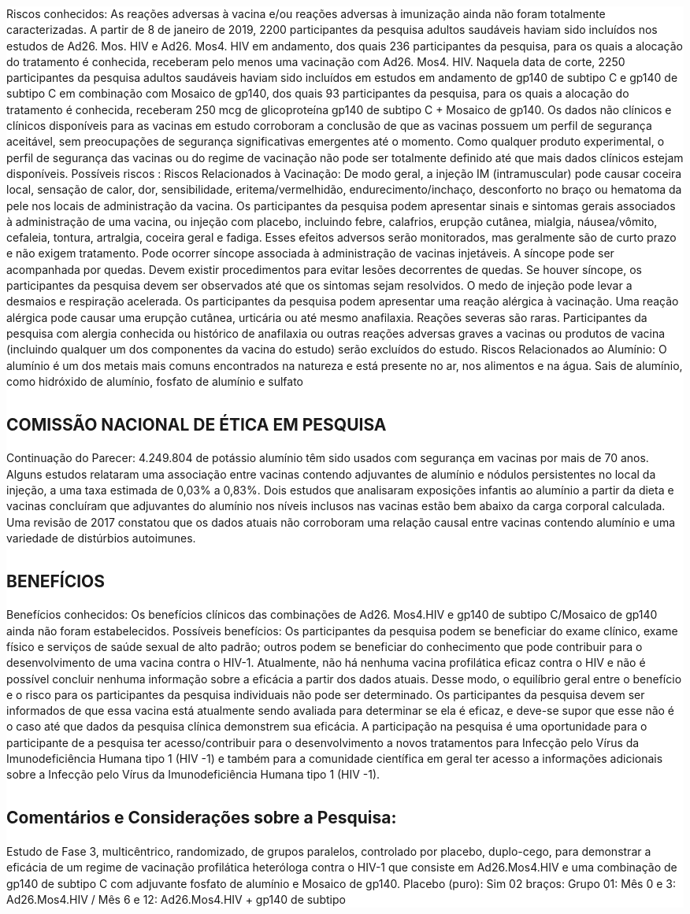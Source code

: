 Riscos conhecidos: As reações adversas à vacina e/ou reações adversas à imunização ainda não foram totalmente caracterizadas. A partir de 8 de janeiro de 2019, 2200 participantes da pesquisa adultos saudáveis haviam sido incluídos nos estudos de Ad26. Mos. HIV e Ad26. Mos4. HIV em andamento, dos quais 236 participantes da pesquisa, para os quais a alocação do tratamento é conhecida, receberam pelo menos uma vacinação com Ad26. Mos4. HIV. Naquela data de corte, 2250 participantes da pesquisa adultos saudáveis haviam sido incluídos em estudos em andamento de gp140 de subtipo C e gp140 de subtipo C em combinação com Mosaico de gp140, dos quais 93 participantes da pesquisa, para os quais a alocação do tratamento é conhecida, receberam 250 mcg de glicoproteína gp140 de subtipo C + Mosaico de gp140. Os dados não clínicos e clínicos disponíveis para as vacinas em estudo corroboram a conclusão de que as vacinas possuem um perfil de segurança aceitável, sem preocupações de segurança significativas emergentes até o momento. Como qualquer produto experimental, o perfil de segurança das vacinas ou do regime de vacinação não pode ser totalmente definido até que mais dados clínicos estejam disponíveis. Possíveis riscos : Riscos Relacionados à Vacinação: De modo geral, a injeção IM (intramuscular) pode causar coceira local, sensação de calor, dor, sensibilidade, eritema/vermelhidão, endurecimento/inchaço, desconforto no braço ou hematoma da pele nos locais de administração da vacina. Os participantes da pesquisa podem apresentar sinais e sintomas gerais associados à administração de uma vacina, ou injeção com placebo, incluindo febre, calafrios, erupção cutânea, mialgia, náusea/vômito, cefaleia, tontura, artralgia, coceira geral e fadiga. Esses efeitos adversos serão monitorados, mas geralmente são de curto prazo e não exigem tratamento. Pode ocorrer síncope associada à administração de vacinas injetáveis. A síncope pode ser acompanhada por quedas. Devem existir procedimentos para evitar lesões decorrentes de quedas. Se houver síncope, os participantes da pesquisa devem ser observados até que os sintomas sejam resolvidos. O medo de injeção pode levar a desmaios e respiração acelerada. Os participantes da pesquisa podem apresentar uma reação alérgica à vacinação. Uma reação alérgica pode causar uma erupção cutânea, urticária ou até mesmo anafilaxia. Reações severas são raras. Participantes da pesquisa com alergia conhecida ou histórico de anafilaxia ou outras reações adversas graves a vacinas ou produtos de vacina (incluindo qualquer um dos componentes da vacina do estudo) serão excluídos do estudo. Riscos Relacionados ao Alumínio: O alumínio é um dos metais mais comuns encontrados na natureza e está presente no ar, nos alimentos e na água. Sais de alumínio, como hidróxido de alumínio, fosfato de alumínio e sulfato
## COMISSÃO NACIONAL DE ÉTICA EM PESQUISA

Continuação do Parecer: 4.249.804
de potássio alumínio têm sido usados com segurança em vacinas por mais de 70 anos. Alguns estudos relataram uma associação entre vacinas contendo adjuvantes de alumínio e nódulos persistentes no local da injeção, a uma taxa estimada de 0,03% a 0,83%. Dois estudos que analisaram exposições infantis ao alumínio a partir da dieta e vacinas concluíram que adjuvantes do alumínio nos níveis inclusos nas vacinas estão bem abaixo da carga corporal calculada. Uma revisão de 2017 constatou que os dados atuais não corroboram uma relação causal entre vacinas contendo alumínio e uma variedade de distúrbios autoimunes.
## BENEFÍCIOS
Benefícios conhecidos: Os benefícios clínicos das combinações de Ad26. Mos4.HIV e gp140 de subtipo C/Mosaico de gp140 ainda não foram estabelecidos. Possíveis benefícios: Os participantes da pesquisa podem se beneficiar do exame clínico, exame físico e serviços de saúde sexual de alto padrão; outros podem se beneficiar do conhecimento que pode contribuir para o desenvolvimento de uma vacina contra o HIV-1. Atualmente, não há nenhuma vacina profilática eficaz contra o HIV e não é possível concluir nenhuma informação sobre a eficácia a partir dos dados atuais. Desse modo, o equilíbrio geral entre o benefício e o risco para os participantes da pesquisa individuais não pode ser determinado. Os participantes da pesquisa devem ser informados de que essa vacina está atualmente sendo avaliada para determinar se ela é eficaz, e deve-se supor que esse não é o caso até que dados da pesquisa clínica demonstrem sua eficácia.  A  participação  na  pesquisa  é  uma  oportunidade  para  o  participante  de  a  pesquisa  ter acesso/contribuir para o desenvolvimento a novos tratamentos para Infecção pelo Vírus da Imunodeficiência Humana tipo 1 (HIV -1) e também para a comunidade científica em geral ter acesso a informações adicionais sobre a Infecção pelo Vírus da Imunodeficiência Humana tipo 1 (HIV -1).
## Comentários e Considerações sobre a Pesquisa:
Estudo de Fase 3, multicêntrico, randomizado, de grupos paralelos, controlado por placebo, duplo-cego, para demonstrar a eficácia de um regime de vacinação profilática heteróloga contra o HIV-1 que consiste em Ad26.Mos4.HIV e uma combinação de gp140 de subtipo C com adjuvante fosfato de alumínio e Mosaico de gp140.
Placebo (puro): Sim
02 braços: Grupo 01: Mês 0 e 3: Ad26.Mos4.HIV / Mês 6 e 12: Ad26.Mos4.HIV + gp140 de subtipo